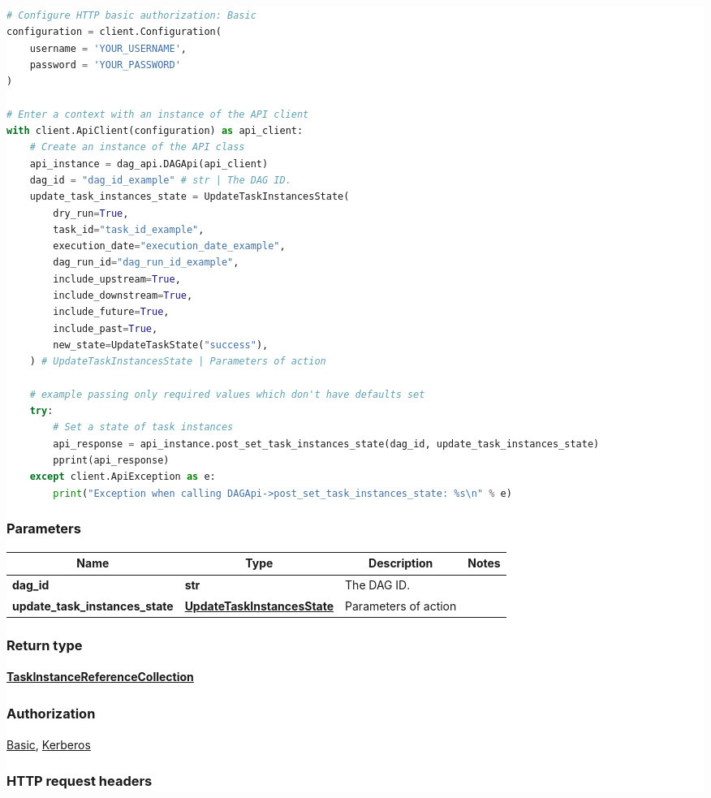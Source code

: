```python
# Configure HTTP basic authorization: Basic
configuration = client.Configuration(
    username = 'YOUR_USERNAME',
    password = 'YOUR_PASSWORD'
)

# Enter a context with an instance of the API client
with client.ApiClient(configuration) as api_client:
    # Create an instance of the API class
    api_instance = dag_api.DAGApi(api_client)
    dag_id = "dag_id_example" # str | The DAG ID.
    update_task_instances_state = UpdateTaskInstancesState(
        dry_run=True,
        task_id="task_id_example",
        execution_date="execution_date_example",
        dag_run_id="dag_run_id_example",
        include_upstream=True,
        include_downstream=True,
        include_future=True,
        include_past=True,
        new_state=UpdateTaskState("success"),
    ) # UpdateTaskInstancesState | Parameters of action

    # example passing only required values which don't have defaults set
    try:
        # Set a state of task instances
        api_response = api_instance.post_set_task_instances_state(dag_id, update_task_instances_state)
        pprint(api_response)
    except client.ApiException as e:
        print("Exception when calling DAGApi->post_set_task_instances_state: %s\n" % e)
```


### Parameters

Name | Type | Description  | Notes
------------- | ------------- | ------------- | -------------
 **dag_id** | **str**| The DAG ID. |
 **update_task_instances_state** | [**UpdateTaskInstancesState**](UpdateTaskInstancesState.md)| Parameters of action |

### Return type

[**TaskInstanceReferenceCollection**](TaskInstanceReferenceCollection.md)

### Authorization

[Basic](../README.md#Basic), [Kerberos](../README.md#Kerberos)

### HTTP request headers
